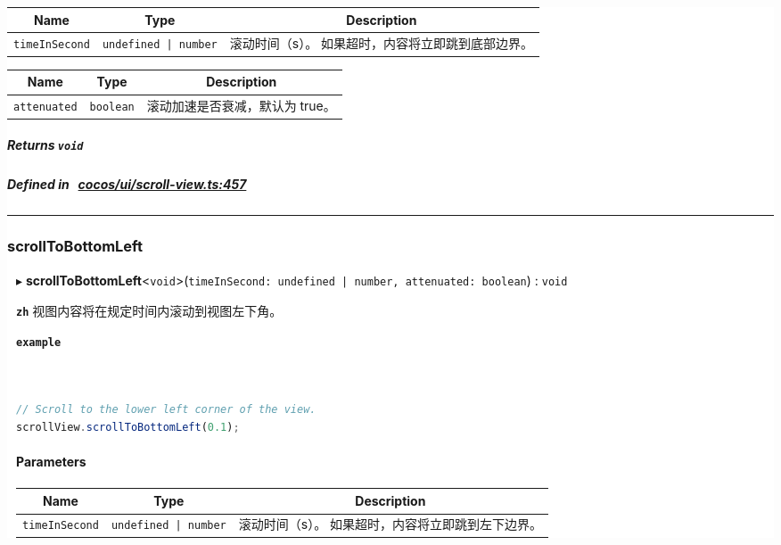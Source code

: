 | Name | Type | Description |
| :------: | :------: | :------: |
| `timeInSecond` | `undefined \| number` | 滚动时间（s）。 如果超时，内容将立即跳到底部边界。  |

| Name | Type | Description |
| :------: | :------: | :------: |
| `attenuated` | `boolean` | 滚动加速是否衰减，默认为 true。  |



##### Returns `void`




</div>

##### Defined in &nbsp;   [cocos/ui/scroll-view.ts:457](https://github.com/cocos-creator/engine/blob/c7bf6b8a9/cocos/ui/scroll-view.ts#L457)&nbsp;
___
### scrollToBottomLeft
<div style="margin-left: 10px;">

▸   **scrollToBottomLeft**<`void`\>(`timeInSecond: undefined | number, attenuated: boolean`) : `void`




**`zh`** 
视图内容将在规定时间内滚动到视图左下角。





**`example`**

```ts


// Scroll to the lower left corner of the view.
scrollView.scrollToBottomLeft(0.1);


```








#### Parameters

| Name | Type | Description |
| :------: | :------: | :------: |
| `timeInSecond` | `undefined \| number` | 滚动时间（s）。 如果超时，内容将立即跳到左下边界。  |
